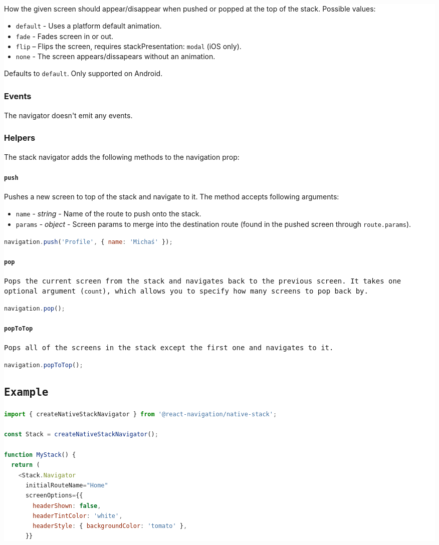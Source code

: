 How the given screen should appear/disappear when pushed or popped at the top of the stack. Possible values:

- `default` - Uses a platform default animation.
- `fade` - Fades screen in or out.
- `flip` – Flips the screen, requires stackPresentation: `modal` (iOS only).
- `none` - The screen appears/dissapears without an animation.

Defaults to `default`. Only supported on Android.

### Events

The navigator doesn't emit any events.

### Helpers

The stack navigator adds the following methods to the navigation prop:

#### `push`

Pushes a new screen to top of the stack and navigate to it. The method accepts following arguments:

- `name` - _string_ - Name of the route to push onto the stack.
- `params` - _object_ - Screen params to merge into the destination route (found in the pushed screen through `route.params`).

<samp id="native-stack-push-pop">

```js
navigation.push('Profile', { name: 'Michaś' });
```

#### `pop`

Pops the current screen from the stack and navigates back to the previous screen. It takes one optional argument (`count`), which allows you to specify how many screens to pop back by.

<samp id="native-stack-push-pop">

```js
navigation.pop();
```

#### `popToTop`

Pops all of the screens in the stack except the first one and navigates to it.

<samp id="native-stack-push-pop">

```js
navigation.popToTop();
```

## Example

<samp id="native-stack-with-options">

```js
import { createNativeStackNavigator } from '@react-navigation/native-stack';

const Stack = createNativeStackNavigator();

function MyStack() {
  return (
    <Stack.Navigator
      initialRouteName="Home"
      screenOptions={{
        headerShown: false,
        headerTintColor: 'white',
        headerStyle: { backgroundColor: 'tomato' },
      }}
```